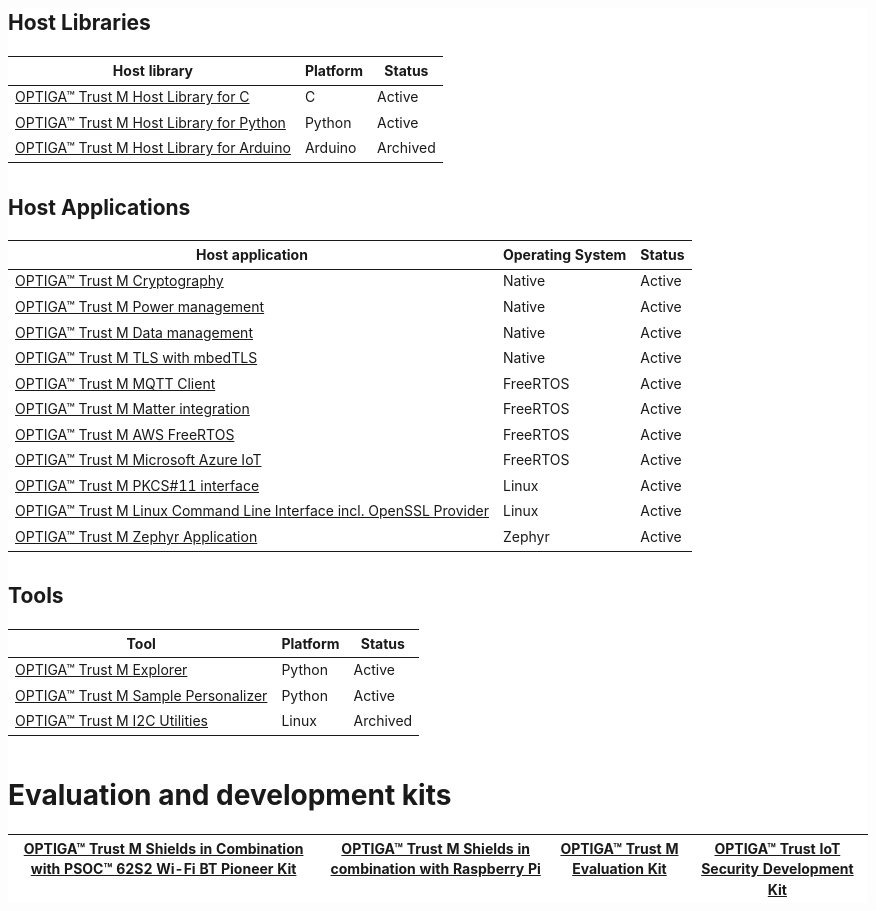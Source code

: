 ## Host Libraries

| Host library                                                                                   | Platform | Status   |
| ---------------------------------------------------------------------------------------------- | -------- | -------- |
| [OPTIGA™ Trust M Host Library for C](https://github.com/Infineon/optiga-trust-m)               | C        | Active   |
| [OPTIGA™ Trust M Host Library for Python](https://github.com/Infineon/python-optiga-trust)     | Python   | Active   |
| [OPTIGA™ Trust M Host Library for Arduino](https://github.com/Infineon/arduino-optiga-trust-m) | Arduino  | Archived |

## Host Applications

| Host application                                                                                                                                                       | Operating System | Status |
| ---------------------------------------------------------------------------------------------------------------------------------------------------------------------- | ---------------- | ------ |
| [OPTIGA™ Trust M Cryptography](https://github.com/Infineon/mtb-example-optiga-crypto)                                                                                  | Native           | Active |
| [OPTIGA™ Trust M Power management](https://github.com/Infineon/mtb-example-optiga-power-management)                                                                    | Native           | Active |
| [OPTIGA™ Trust M Data management](https://github.com/Infineon/mtb-example-optiga-data-management)                                                                      | Native           | Active |
| [OPTIGA™ Trust M TLS with mbedTLS](https://github.com/Infineon/mbedtls-optiga-trust-m)                                                                                 | Native           | Active |
| [OPTIGA™ Trust M MQTT Client](https://github.com/Infineon/mtb-example-optiga-mqtt-client)                                                                              | FreeRTOS         | Active |
| [OPTIGA™ Trust M Matter integration](https://github.com/project-chip/connectedhomeip/tree/master/examples/lock-app/infineon/psoc6#building-with-optiga-trust-m-as-hsm) | FreeRTOS         | Active |
| [OPTIGA™ Trust M AWS FreeRTOS](https://github.com/Infineon/amazon-freertos-optiga-trust)                                                                               | FreeRTOS         | Active |
| [OPTIGA™ Trust M Microsoft Azure IoT](https://github.com/Infineon/azure-esp32-optiga-trust/)                                                                           | FreeRTOS         | Active |
| [OPTIGA™ Trust M PKCS#11 interface](https://github.com/Infineon/pkcs11-optiga-trust-m)                                                                                 | Linux            | Active |
| [OPTIGA™ Trust M Linux Command Line Interface incl. OpenSSL Provider](https://github.com/Infineon/linux-optiga-trust-m)                                                | Linux            | Active |
| [OPTIGA™ Trust M Zephyr Application](https://github.com/Infineon/optiga-trust-m-zephyr)                                                                                | Zephyr           | Active |

## Tools

| Tool                                                                                        | Platform | Status   |
| ------------------------------------------------------------------------------------------- | -------- | -------- |
| [OPTIGA™ Trust M Explorer](https://github.com/Infineon/optiga-trust-m-explorer)             | Python   | Active   |
| [OPTIGA™ Trust M Sample Personalizer](https://github.com/Infineon/personalize-optiga-trust) | Python   | Active   |
| [OPTIGA™ Trust M I2C Utilities](https://github.com/Infineon/i2c-utils-optiga-trust)         | Linux    | Archived |


# Evaluation and development kits

|                          [OPTIGA™ Trust M Shields in Combination with PSOC™ 62S2 Wi-Fi BT Pioneer Kit](https://github.com/Infineon/getstarted-optiga-trust-m/tree/main/psoc62_cy8ckit_mikrobus)                           |     [OPTIGA™ Trust M Shields in combination with Raspberry Pi](https://github.com/Infineon/linux-optiga-trust-m) |                                          [OPTIGA™ Trust M Evaluation Kit](https://github.com/Infineon/getstarted-optiga-trust-m/tree/main/xmc4800_evaluation_kit)                                               |                                        [OPTIGA™ Trust IoT Security Development Kit](https://github.com/Infineon/getstarted-optiga-trust-m/tree/main/psoc62_secure_development_kit)                                        |
| :------------------------------------------------------------------------------------------------------------------------------------------------------------------------------------------------------------------: | :------------------------------------------------------------------------------------------------------------------------------------------------------------------------------------------------------------------: | :-----------------------------------------------------------------------------------------------------------------------------------------------------------------------------------------------------------------------: | :-----------------------------------------------------------------------------------------------------------------------------------------------------------------------------------------------------------------------: |